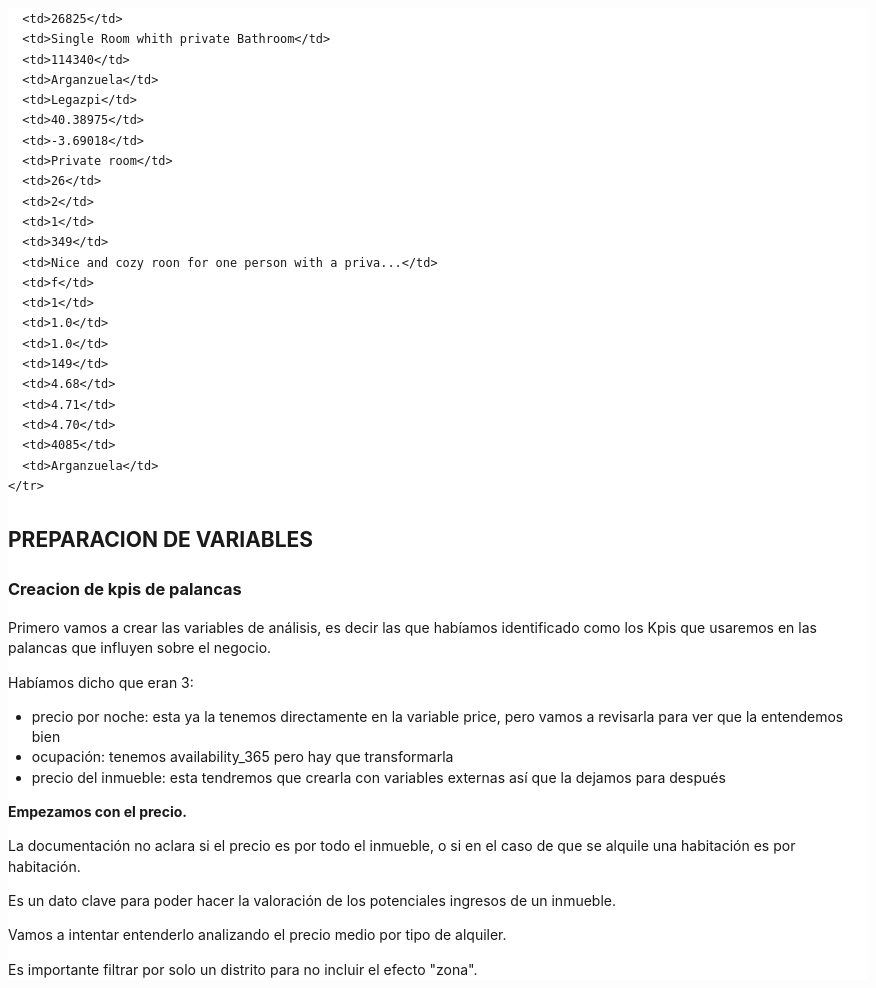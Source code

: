       <td>26825</td>
      <td>Single Room whith private Bathroom</td>
      <td>114340</td>
      <td>Arganzuela</td>
      <td>Legazpi</td>
      <td>40.38975</td>
      <td>-3.69018</td>
      <td>Private room</td>
      <td>26</td>
      <td>2</td>
      <td>1</td>
      <td>349</td>
      <td>Nice and cozy roon for one person with a priva...</td>
      <td>f</td>
      <td>1</td>
      <td>1.0</td>
      <td>1.0</td>
      <td>149</td>
      <td>4.68</td>
      <td>4.71</td>
      <td>4.70</td>
      <td>4085</td>
      <td>Arganzuela</td>
    </tr>
  </tbody>
</table>
</div>



## PREPARACION DE VARIABLES

### Creacion de kpis de palancas

Primero vamos a crear las variables de análisis, es decir las que habíamos identificado como los Kpis que usaremos en las palancas que influyen sobre el negocio.

Habíamos dicho que eran 3:

* precio por noche: esta ya la tenemos directamente en la variable price, pero vamos a revisarla para ver que la entendemos bien
* ocupación: tenemos availability_365 pero hay que transformarla
* precio del inmueble: esta tendremos que crearla con variables externas así que la dejamos para después

**Empezamos con el precio.**

La documentación no aclara si el precio es por todo el inmueble, o si en el caso de que se alquile una habitación es por habitación.

Es un dato clave para poder hacer la valoración de los potenciales ingresos de un inmueble.

Vamos a intentar entenderlo analizando el precio medio por tipo de alquiler.

Es importante filtrar por solo un distrito para no incluir el efecto "zona".
